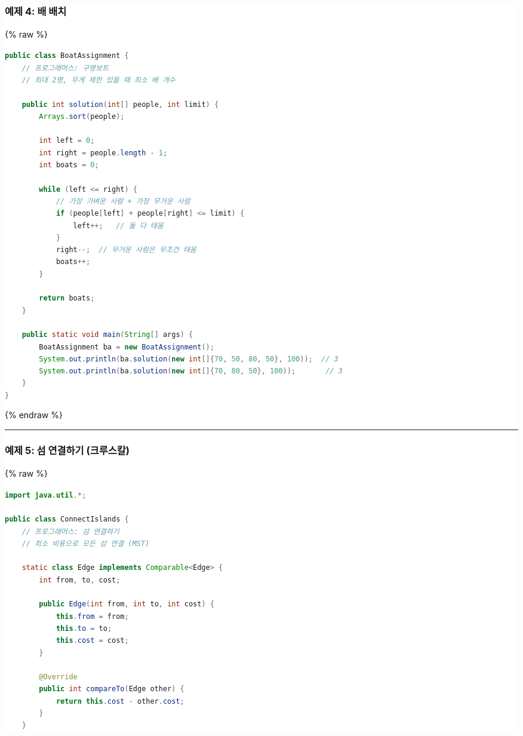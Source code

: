 
### 예제 4: 배 배치

{% raw %}

```java
public class BoatAssignment {
    // 프로그래머스: 구명보트
    // 최대 2명, 무게 제한 있을 때 최소 배 개수
    
    public int solution(int[] people, int limit) {
        Arrays.sort(people);
        
        int left = 0;
        int right = people.length - 1;
        int boats = 0;
        
        while (left <= right) {
            // 가장 가벼운 사람 + 가장 무거운 사람
            if (people[left] + people[right] <= limit) {
                left++;   // 둘 다 태움
            }
            right--;  // 무거운 사람은 무조건 태움
            boats++;
        }
        
        return boats;
    }
    
    public static void main(String[] args) {
        BoatAssignment ba = new BoatAssignment();
        System.out.println(ba.solution(new int[]{70, 50, 80, 50}, 100));  // 3
        System.out.println(ba.solution(new int[]{70, 80, 50}, 100));       // 3
    }
}
```

{% endraw %}

---

### 예제 5: 섬 연결하기 (크루스칼)

{% raw %}

```java
import java.util.*;

public class ConnectIslands {
    // 프로그래머스: 섬 연결하기
    // 최소 비용으로 모든 섬 연결 (MST)
    
    static class Edge implements Comparable<Edge> {
        int from, to, cost;
        
        public Edge(int from, int to, int cost) {
            this.from = from;
            this.to = to;
            this.cost = cost;
        }
        
        @Override
        public int compareTo(Edge other) {
            return this.cost - other.cost;
        }
    }
```